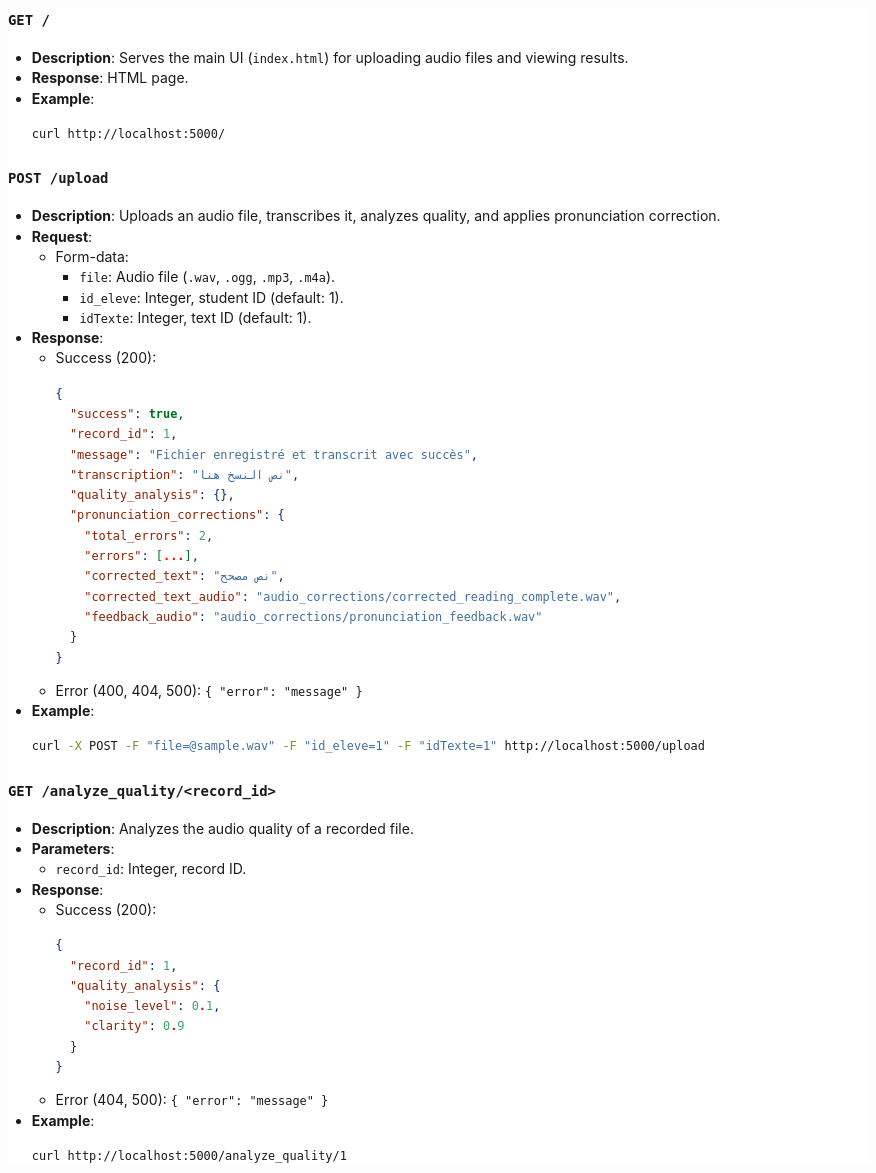 ### `GET /`
- **Description**: Serves the main UI (`index.html`) for uploading audio files and viewing results.
- **Response**: HTML page.
- **Example**:
  ```bash
  curl http://localhost:5000/
  ```

### `POST /upload`
- **Description**: Uploads an audio file, transcribes it, analyzes quality, and applies pronunciation correction.
- **Request**:
  - Form-data:
    - `file`: Audio file (`.wav`, `.ogg`, `.mp3`, `.m4a`).
    - `id_eleve`: Integer, student ID (default: 1).
    - `idTexte`: Integer, text ID (default: 1).
- **Response**:
  - Success (200):
    ```json
    {
      "success": true,
      "record_id": 1,
      "message": "Fichier enregistré et transcrit avec succès",
      "transcription": "نص النسخ هنا",
      "quality_analysis": {},
      "pronunciation_corrections": {
        "total_errors": 2,
        "errors": [...],
        "corrected_text": "نص مصحح",
        "corrected_text_audio": "audio_corrections/corrected_reading_complete.wav",
        "feedback_audio": "audio_corrections/pronunciation_feedback.wav"
      }
    }
    ```
  - Error (400, 404, 500): `{ "error": "message" }`
- **Example**:
  ```bash
  curl -X POST -F "file=@sample.wav" -F "id_eleve=1" -F "idTexte=1" http://localhost:5000/upload
  ```

### `GET /analyze_quality/<record_id>`
- **Description**: Analyzes the audio quality of a recorded file.
- **Parameters**:
  - `record_id`: Integer, record ID.
- **Response**:
  - Success (200):
    ```json
    {
      "record_id": 1,
      "quality_analysis": {
        "noise_level": 0.1,
        "clarity": 0.9
      }
    }
    ```
  - Error (404, 500): `{ "error": "message" }`
- **Example**:
  ```bash
  curl http://localhost:5000/analyze_quality/1
  ```
